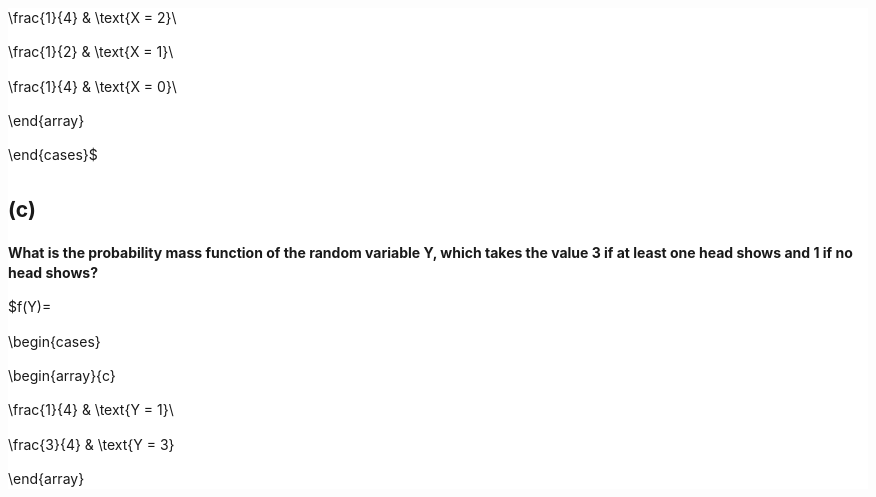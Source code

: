 


\frac{1}{4} & \text{X = 2}\\




\frac{1}{2} & \text{X = 1}\\




\frac{1}{4} & \text{X = 0}\\




\end{array}




\end{cases}$









## (c) 




**What is the probability mass function of the random variable Y, which takes the value 3 if at least one head shows and 1 if no head shows?**









$f(Y)=




\begin{cases}




\begin{array}{c}




\frac{1}{4} & \text{Y = 1}\\




\frac{3}{4} & \text{Y = 3}




\end{array}



